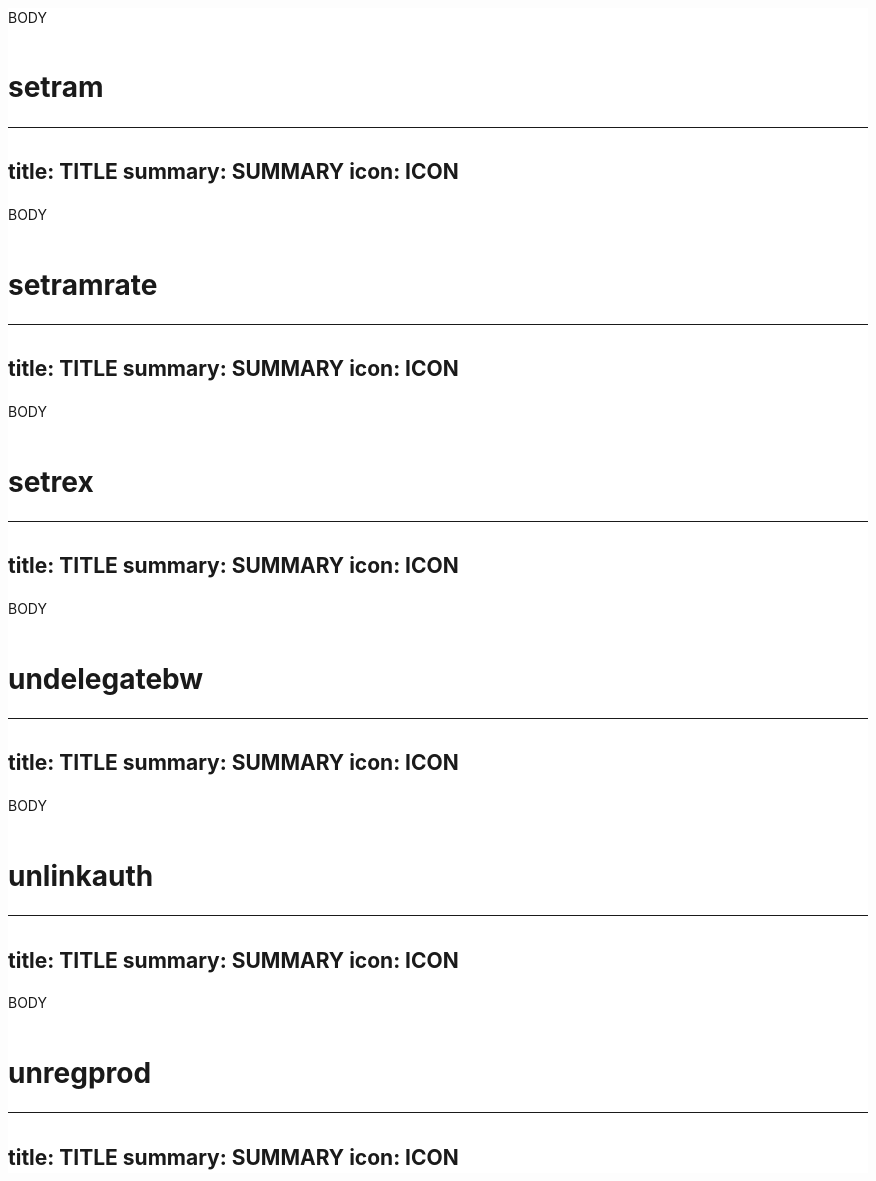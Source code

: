 BODY

<h1 class="contract">setram</h1>

---
title: TITLE
summary: SUMMARY
icon: ICON
---

BODY

<h1 class="contract">setramrate</h1>

---
title: TITLE
summary: SUMMARY
icon: ICON
---

BODY

<h1 class="contract">setrex</h1>

---
title: TITLE
summary: SUMMARY
icon: ICON
---

BODY

<h1 class="contract">undelegatebw</h1>

---
title: TITLE
summary: SUMMARY
icon: ICON
---

BODY

<h1 class="contract">unlinkauth</h1>

---
title: TITLE
summary: SUMMARY
icon: ICON
---

BODY

<h1 class="contract">unregprod</h1>

---
title: TITLE
summary: SUMMARY
icon: ICON
---
